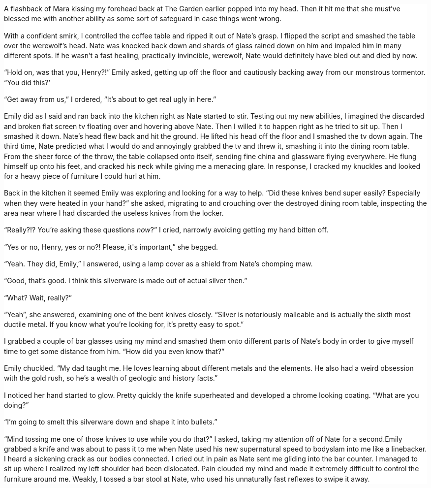 A flashback of Mara kissing my forehead back at The Garden earlier popped into my head. Then it hit me that she must’ve blessed me with another ability as some sort of safeguard in case things went wrong.

With a confident smirk, I controlled the coffee table and ripped it out of Nate’s grasp. I flipped the script and smashed the table over the werewolf’s head. Nate was knocked back down and shards of glass rained down on him and impaled him in many different spots. If he wasn’t a fast healing, practically invincible, werewolf, Nate would definitely have bled out and died by now.

“Hold on, was that you, Henry?!” Emily asked, getting up off the floor and cautiously backing away from our monstrous tormentor. “You did this?’

“Get away from us,” I ordered, “It’s about to get real ugly in here.”

Emily did as I said and ran back into the kitchen right as Nate started to stir. Testing out my new abilities, I imagined the discarded and broken flat screen tv floating over and hovering above Nate. Then I willed it to happen right as he tried to sit up. Then I smashed it down. Nate’s head flew back and hit the ground. He lifted his head off the floor and I smashed the tv down again. The third time, Nate predicted what I would do and annoyingly grabbed the tv and threw it, smashing it into the dining room table. From the sheer force of the throw, the table collapsed onto itself, sending fine china and glassware flying everywhere. He flung himself up onto his feet, and cracked his neck while giving me a menacing glare. In response, I cracked my knuckles and looked for a heavy piece of furniture I could hurl at him.

Back in the kitchen it seemed Emily was exploring and looking for a way to help. “Did these knives bend super easily? Especially when they were heated in your hand?” she asked, migrating to and crouching over the destroyed dining room table, inspecting the area near where I had discarded the useless knives from the locker.

“Really?!? You’re asking these questions *now*?” I cried, narrowly avoiding getting my hand bitten off.

“Yes or no, Henry, yes or no?! Please, it's important,” she begged.

“Yeah. They did, Emily,” I answered, using a lamp cover as a shield from Nate’s chomping maw.

“Good, that’s good. I think this silverware is made out of actual silver then.”

“What? Wait, really?”

“Yeah”, she answered, examining one of the bent knives closely. “Silver is notoriously malleable and is actually the sixth most ductile metal. If you know what you’re looking for, it’s pretty easy to spot.”

I grabbed a couple of bar glasses using my mind and smashed them onto different parts of Nate’s body in order to give myself time to get some distance from him. “How did you even know that?”

Emily chuckled. “My dad taught me. He loves learning about different metals and the elements. He also had a weird obsession with the gold rush, so he’s a wealth of geologic and history facts.”

I noticed her hand started to glow. Pretty quickly the knife superheated and developed a chrome looking coating. “What are you doing?”

“I’m going to smelt this silverware down and shape it into bullets.”

“Mind tossing me one of those knives to use while you do that?” I asked, taking my attention off of Nate for a second.Emily grabbed a knife and was about to pass it to me when Nate used his new supernatural speed to bodyslam into me like a linebacker. I heard a sickening crack as our bodies connected. I cried out in pain as Nate sent me gliding into the bar counter. I managed to sit up where I realized my left shoulder had been dislocated. Pain clouded my mind and made it extremely difficult to control the furniture around me. Weakly, I tossed a bar stool at Nate, who used his unnaturally fast reflexes to swipe it away.
